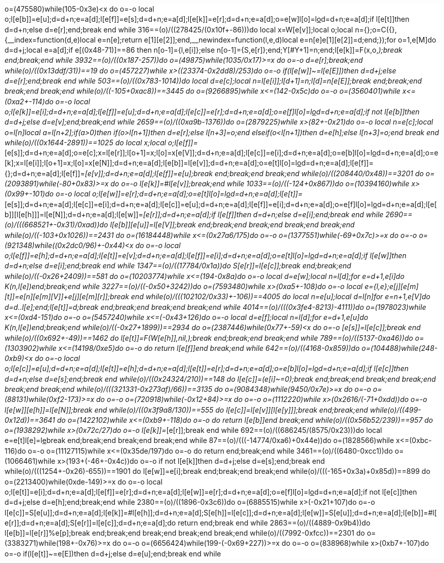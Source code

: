 o=(475580)while(105-0x3e)<x do o=-o local o;l[e[b]]=e[u];d=d+n;e=a[d];l[e[f]]=e[s];d=d+n;e=a[d];l[e[k]]=e[r];d=d+n;e=a[d];o=e[w]l[o]=l[o](g(l,o+n,e[i]))d=d+n;e=a[d];if l[e[t]]then d=d+n;else d=e[r];end;break end while 316==(o)/((278425/(0x10f+-86)))do local x=W[e[v]];local o;local n={};o=C({},{__index=function(d,e)local e=n[e];return e[1][e[2]];end,__newindex=function(l,e,d)local e=n[e]e[1][e[2]]=d;end;});for o=1,e[M]do d=d+j;local e=a[d];if e[(0x48-71)]==86 then n[o-1]={l,e[i]};else n[o-1]={S,e[r]};end;Y[#Y+1]=n;end;l[e[k]]=F(x,o,_);break end;break;end while 3932==(o)/((0x187-257))do o=(49875)while(1035/0x17)>=x do o=-o d=e[r];break;end while(o)/((0x13ddf/31))==19 do o=(457227)while x>((23374-0x2dd8)/253)do o=-o if(l[e[w]]~=l[e[E]])then d=d+j;else d=e[r];end;break end while 503==(o)/((0x783-1014))do local d=e[c];local n=l[e[i]];l[d+1]=n;l[d]=n[e[E]];break end;break;end break;end break;end while(o)/((-105+0xac8))==3445 do o=(9266895)while x<=(142-0x5c)do o=-o o=(3560401)while x<=(0xa2+-114)do o=-o local o;l[e[k]]=e[i];d=d+n;e=a[d];l[e[f]]=e[u];d=d+n;e=a[d];l[e[c]]=e[r];d=d+n;e=a[d];o=e[f]l[o]=l[o](g(l,o+n,e[s]))d=d+n;e=a[d];if not l[e[b]]then d=d+j;else d=e[v];end;break;end while 2659==(o)/((0xa9b-1376))do o=(2879225)while x>(82+-0x21)do o=-o local n=e[c];local o=l[n]local a=l[n+2];if(a>0)then if(o>l[n+1])then d=e[r];else l[n+3]=o;end elseif(o<l[n+1])then d=e[h];else l[n+3]=o;end break end while(o)/((0x1644-2891))==1025 do local x;local o;l[e[f]]=_[e[s]];d=d+n;e=a[d];o=e[c];x=l[e[r]];l[o+1]=x;l[o]=x[e[V]];d=d+n;e=a[d];l[e[c]]=e[i];d=d+n;e=a[d];o=e[b]l[o]=l[o](g(l,o+n,e[r]))d=d+n;e=a[d];o=e[k];x=l[e[i]];l[o+1]=x;l[o]=x[e[N]];d=d+n;e=a[d];l[e[b]]=l[e[v]];d=d+n;e=a[d];o=e[t]l[o]=l[o](g(l,o+n,e[u]))d=d+n;e=a[d];l[e[f]]={};d=d+n;e=a[d];l[e[f]]=_[e[v]];d=d+n;e=a[d];l[e[f]]=e[u];break end;break;end break;end while(o)/((208440/0x48))==3201 do o=(2093891)while(-80+0x83)>=x do o=-o l[e[k]]=#l[e[v]];break;end while 1033==(o)/((-124+0x867))do o=(10394160)while x>(0x99+-101)do o=-o local o;l[e[w]]=e[r];d=d+n;e=a[d];o=e[t]l[o]=l[o](g(l,o+n,e[r]))d=d+n;e=a[d];l[e[t]]=_[e[s]];d=d+n;e=a[d];l[e[c]]=e[i];d=d+n;e=a[d];l[e[c]]=e[u];d=d+n;e=a[d];l[e[f]]=e[i];d=d+n;e=a[d];o=e[f]l[o]=l[o](g(l,o+n,e[u]))d=d+n;e=a[d];l[e[b]][l[e[h]]]=l[e[N]];d=d+n;e=a[d];l[e[w]]=_[e[r]];d=d+n;e=a[d];if l[e[f]]then d=d+n;else d=e[i];end;break end while 2690==(o)/(((668521+-0x31)/0xad))do l[e[b]][e[u]]=l[e[V]];break end;break;end break;end break;end break;end while(o)/((-103+0x1026))==2431 do o=(16184448)while x<=(0x27a6/175)do o=-o o=(1377551)while(-69+0x7c)>=x do o=-o o=(921348)while((0x2dc0/96)+-0x44)<x do o=-o local o;l[e[f]]=e[h];d=d+n;e=a[d];l[e[t]]=e[v];d=d+n;e=a[d];l[e[f]]=e[i];d=d+n;e=a[d];o=e[t]l[o]=l[o](g(l,o+n,e[h]))d=d+n;e=a[d];if l[e[w]]then d=d+n;else d=e[i];end;break end while 1347==(o)/((17784/0x1a))do S[e[r]]=l[e[c]];break end;break;end while(o)/((-0x26+2409))==581 do o=(10203774)while x<=(194-0x8a)do o=-o local d=e[w];local n=l[d];for e=d+1,e[i]do K(n,l[e])end;break;end while 3227==(o)/((-0x50+3242))do o=(7593480)while x>(0xa5+-108)do o=-o local e={l,e};e[j][e[m][t]]=e[n][e[m][V]]+e[j][e[m][r]];break end while(o)/(((102102/0x33)+-106))==4005 do local n=e[u];local d=l[n]for e=n+1,e[V]do d=d..l[e];end;l[e[t]]=d;break end;break;end break;end break;end while 4014==(o)/(((0x3fe4-8213)-4111))do o=(1978023)while x<=(0xd4-151)do o=-o o=(5457240)while x<=(-0x43+126)do o=-o local d=e[f];local n=l[d];for e=d+1,e[u]do K(n,l[e])end;break;end while(o)/((-0x27+1899))==2934 do o=(2387446)while(0x77+-59)<x do o=-o _[e[s]]=l[e[c]];break end while(o)/((0x692+-49))==1462 do l[e[t]]=F(W[e[h]],nil,_);break end;break;end break;end while 789==(o)/((5137-0xa46))do o=(1303902)while x<=(14198/0xe5)do o=-o do return l[e[f]]end break;end while 642==(o)/((4168-0x859))do o=(104488)while(248-0xb9)<x do o=-o local o;l[e[c]]=e[u];d=d+n;e=a[d];l[e[t]]=e[h];d=d+n;e=a[d];l[e[t]]=e[r];d=d+n;e=a[d];o=e[b]l[o]=l[o](g(l,o+n,e[s]))d=d+n;e=a[d];if l[e[c]]then d=d+n;else d=e[s];end;break end while(o)/((0x24324/210))==148 do l[e[c]]=(e[i]~=0);break end;break;end break;end break;end break;end break;end while(o)/(((321331-0x273af)/66))==3135 do o=(9084348)while(9450/0x7e)>=x do o=-o o=(88131)while(0xf2-173)>=x do o=-o o=(720918)while(-0x12+84)>=x do o=-o o=(1112220)while x>(0x2616/(-71+0xdd))do o=-o l[e[w]][e[h]]=l[e[N]];break end while(o)/((0x3f9a8/130))==555 do l[e[c]]=l[e[v]][l[e[y]]];break end;break;end while(o)/((499-0x12d))==3641 do o=(1422102)while x<=(0xb9+-118)do o=-o do return l[e[b]]end break;end while(o)/((0x56b52/239))==957 do o=(1938292)while x>(0x72c/27)do o=-o l[e[k]]=_[e[r]];break end while 692==(o)/((686245/(8575/0x23)))do local e=e[t]l[e]=l[e](l[e+j])break end;break;end break;end break;end while 87==(o)/(((-14774/0xa6)+0x44e))do o=(1828566)while x<=(0xbc-116)do o=-o o=(11127115)while x<=(0x35de/197)do o=-o do return end;break;end while 3461==(o)/((6480-0xcc1))do o=(1066461)while x>(193+(-46+-0x4c))do o=-o if not l[e[k]]then d=d+j;else d=e[s];end;break end while(o)/(((1254+-0x26)-655))==1901 do l[e[w]]=e[i];break end;break;end break;end while(o)/(((-165+0x3a)+0x85d))==899 do o=(2213400)while(0xde-149)>=x do o=-o local o;l[e[t]]=e[i];d=d+n;e=a[d];l[e[f]]=e[r];d=d+n;e=a[d];l[e[w]]=e[r];d=d+n;e=a[d];o=e[f]l[o]=l[o](g(l,o+n,e[r]))d=d+n;e=a[d];if not l[e[c]]then d=d+j;else d=e[h];end;break;end while 2380==(o)/((1896-0x3c6))do o=(6885515)while x>(-0x21+107)do o=-o l[e[c]]=S[e[u]];d=d+n;e=a[d];l[e[k]]=#l[e[h]];d=d+n;e=a[d];S[e[h]]=l[e[c]];d=d+n;e=a[d];l[e[w]]=S[e[u]];d=d+n;e=a[d];l[e[b]]=#l[e[r]];d=d+n;e=a[d];S[e[r]]=l[e[c]];d=d+n;e=a[d];do return end;break end while 2863==(o)/((4889-0x9b4))do l[e[b]]=l[e[r]]%e[p];break end;break;end break;end break;end break;end while(o)/((7992-0xfcc))==2301 do o=(3383271)while(198+-0x76)>=x do o=-o o=(6656424)while(199-(-0x69+227))>=x do o=-o o=(838968)while x>(0xb7+-107)do o=-o if(l[e[t]]~=e[E])then d=d+j;else d=e[u];end;break end while